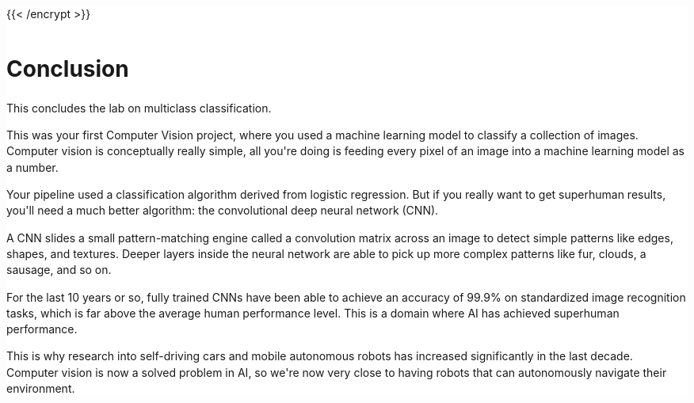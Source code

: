 {{< /encrypt >}}

# Conclusion

This concludes the lab on multiclass classification.

This was your first Computer Vision project, where you used a machine learning model to classify a collection of images. Computer vision is conceptually really simple, all you're doing is feeding every pixel of an image into a machine learning model as a number.

Your pipeline used a classification algorithm derived from logistic regression. But if you really want to get superhuman results, you'll need a much better algorithm: the convolutional deep neural network (CNN).

A CNN slides a small pattern-matching engine called a convolution matrix across an image to detect simple patterns like edges, shapes, and textures. Deeper layers inside the neural network are able to pick up more complex patterns like fur, clouds, a sausage, and so on.

For the last 10 years or so, fully trained CNNs have been able to achieve an accuracy of 99.9% on standardized image recognition tasks, which is far above the average human performance level. This is a domain where AI has achieved superhuman performance.

This is why research into self-driving cars and mobile autonomous robots has increased significantly in the last decade. Computer vision is now a solved problem in AI, so we're now very close to having robots that can autonomously navigate their environment. 
